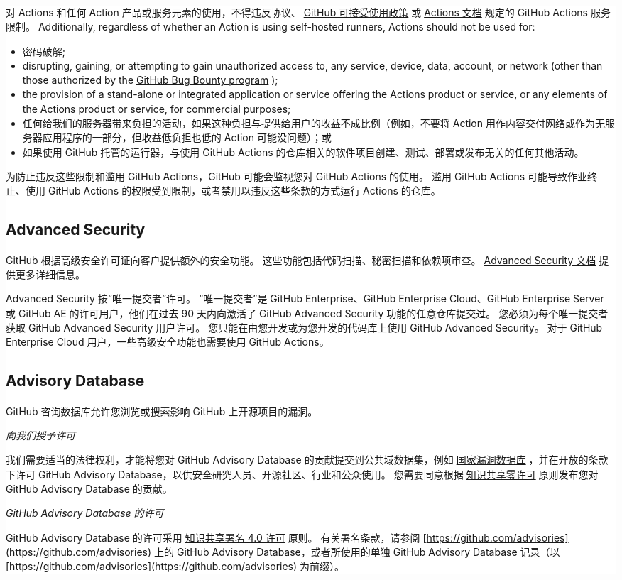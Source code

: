 对 Actions 和任何 Action 产品或服务元素的使用，不得违反协议、
[GitHub 可接受使用政策](/cn/github/site-policy/github-acceptable-use-policies)
或
[Actions 文档](/cn/actions/reference/usage-limits-billing-and-administration)
规定的 GitHub Actions 服务限制。 Additionally, regardless of whether an Action is using self-hosted runners, Actions should not be used for:

- 密码破解;
- disrupting, gaining, or attempting to gain unauthorized access to, any service, device, data, account, or network (other than those authorized by the
[GitHub Bug Bounty program](https://bounty.github.com)
);
- the provision of a stand-alone or integrated application or service offering the Actions product or service, or any elements of the Actions product or service, for commercial purposes;
- 任何给我们的服务器带来负担的活动，如果这种负担与提供给用户的收益不成比例（例如，不要将 Action 用作内容交付网络或作为无服务器应用程序的一部分，但收益低负担也低的 Action 可能没问题）；或
- 如果使用 GitHub 托管的运行器，与使用 GitHub Actions 的仓库相关的软件项目创建、测试、部署或发布无关的任何其他活动。

为防止违反这些限制和滥用 GitHub Actions，GitHub 可能会监视您对 GitHub Actions 的使用。 滥用 GitHub Actions 可能导致作业终止、使用 GitHub Actions 的权限受到限制，或者禁用以违反这些条款的方式运行 Actions 的仓库。

## Advanced Security

GitHub 根据高级安全许可证向客户提供额外的安全功能。 这些功能包括代码扫描、秘密扫描和依赖项审查。
[Advanced Security 文档](/cn/github/getting-started-with-github/about-github-advanced-security)
提供更多详细信息。

Advanced Security 按“唯一提交者”许可。 “唯一提交者”是 GitHub Enterprise、GitHub Enterprise Cloud、GitHub Enterprise Server 或 GitHub AE 的许可用户，他们在过去 90 天内向激活了 GitHub Advanced Security 功能的任意仓库提交过。 您必须为每个唯一提交者获取 GitHub Advanced Security 用户许可。 您只能在由您开发或为您开发的代码库上使用 GitHub Advanced Security。 对于 GitHub Enterprise Cloud 用户，一些高级安全功能也需要使用 GitHub Actions。

## Advisory Database

GitHub 咨询数据库允许您浏览或搜索影响 GitHub 上开源项目的漏洞。

*向我们授予许可*

我们需要适当的法律权利，才能将您对 GitHub Advisory Database 的贡献提交到公共域数据集，例如
[国家漏洞数据库](https://nvd.nist.gov/)
，并在开放的条款下许可 GitHub Advisory Database，以供安全研究人员、开源社区、行业和公众使用。 您需要同意根据
[知识共享零许可](https://creativecommons.org/publicdomain/zero/1.0/)
原则发布您对 GitHub Advisory Database 的贡献。

*GitHub Advisory Database 的许可*

GitHub Advisory Database 的许可采用
[知识共享署名 4.0 许可](https://creativecommons.org/licenses/by/4.0/)
原则。 有关署名条款，请参阅
[https://github.com/advisories](https://github.com/advisories)
上的 GitHub Advisory Database，或者所使用的单独 GitHub Advisory Database 记录（以
[https://github.com/advisories](https://github.com/advisories)
为前缀）。
